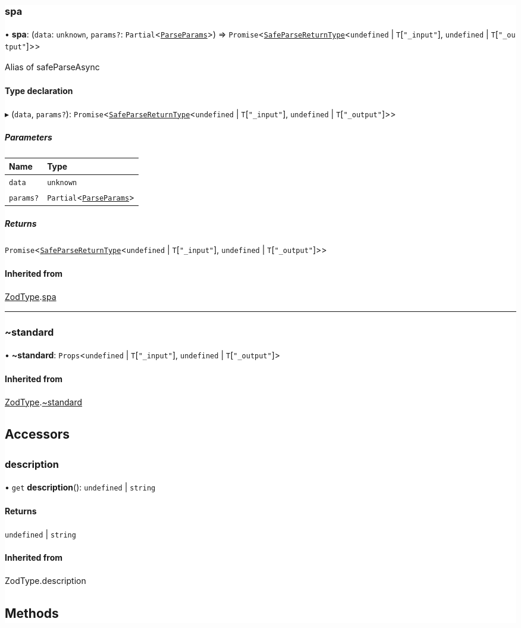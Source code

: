 ### spa

• **spa**: (`data`: `unknown`, `params?`: `Partial`\<[`ParseParams`](../modules/Core.z.md#parseparams)\>) => `Promise`\<[`SafeParseReturnType`](../modules/Core.z.md#safeparsereturntype)\<`undefined` \| `T`[``"_input"``], `undefined` \| `T`[``"_output"``]\>\>

Alias of safeParseAsync

#### Type declaration

▸ (`data`, `params?`): `Promise`\<[`SafeParseReturnType`](../modules/Core.z.md#safeparsereturntype)\<`undefined` \| `T`[``"_input"``], `undefined` \| `T`[``"_output"``]\>\>

##### Parameters

| Name | Type |
| :------ | :------ |
| `data` | `unknown` |
| `params?` | `Partial`\<[`ParseParams`](../modules/Core.z.md#parseparams)\> |

##### Returns

`Promise`\<[`SafeParseReturnType`](../modules/Core.z.md#safeparsereturntype)\<`undefined` \| `T`[``"_input"``], `undefined` \| `T`[``"_output"``]\>\>

#### Inherited from

[ZodType](Core.z.ZodType.md).[spa](Core.z.ZodType.md#spa)

___

### ~standard

• **~standard**: `Props`\<`undefined` \| `T`[``"_input"``], `undefined` \| `T`[``"_output"``]\>

#### Inherited from

[ZodType](Core.z.ZodType.md).[~standard](Core.z.ZodType.md#~standard)

## Accessors

### description

• `get` **description**(): `undefined` \| `string`

#### Returns

`undefined` \| `string`

#### Inherited from

ZodType.description

## Methods
